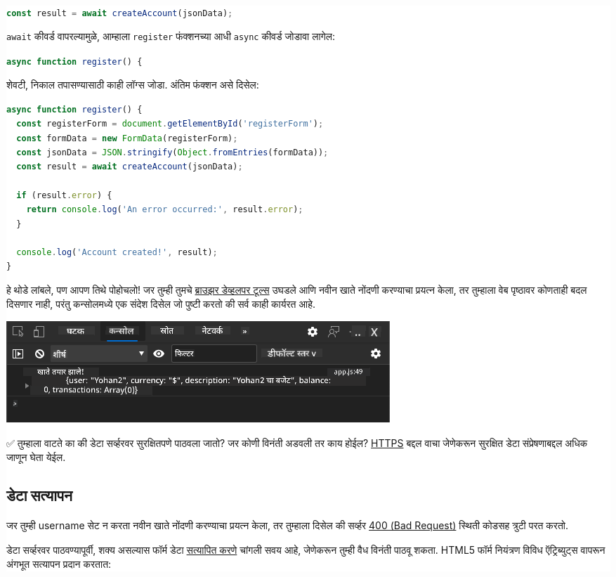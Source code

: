 ```js
const result = await createAccount(jsonData);
```

`await` कीवर्ड वापरल्यामुळे, आम्हाला `register` फंक्शनच्या आधी `async` कीवर्ड जोडावा लागेल:

```js
async function register() {
```

शेवटी, निकाल तपासण्यासाठी काही लॉग्स जोडा. अंतिम फंक्शन असे दिसेल:

```js
async function register() {
  const registerForm = document.getElementById('registerForm');
  const formData = new FormData(registerForm);
  const jsonData = JSON.stringify(Object.fromEntries(formData));
  const result = await createAccount(jsonData);

  if (result.error) {
    return console.log('An error occurred:', result.error);
  }

  console.log('Account created!', result);
}
```

हे थोडे लांबले, पण आपण तिथे पोहोचलो! जर तुम्ही तुमचे [ब्राउझर डेव्हलपर टूल्स](https://developer.mozilla.org/docs/Learn/Common_questions/What_are_browser_developer_tools) उघडले आणि नवीन खाते नोंदणी करण्याचा प्रयत्न केला, तर तुम्हाला वेब पृष्ठावर कोणताही बदल दिसणार नाही, परंतु कन्सोलमध्ये एक संदेश दिसेल जो पुष्टी करतो की सर्व काही कार्यरत आहे.

![ब्राउझर कन्सोलमध्ये लॉग संदेश दाखवणारा स्क्रीनशॉट](../../../../translated_images/browser-console.efaf0b51aaaf67782a29e1a0bb32cc063f189b18e894eb5926e02f1abe864ec2.mr.png)

✅ तुम्हाला वाटते का की डेटा सर्व्हरवर सुरक्षितपणे पाठवला जातो? जर कोणी विनंती अडवली तर काय होईल? [HTTPS](https://en.wikipedia.org/wiki/HTTPS) बद्दल वाचा जेणेकरून सुरक्षित डेटा संप्रेषणाबद्दल अधिक जाणून घेता येईल.

## डेटा सत्यापन

जर तुम्ही username सेट न करता नवीन खाते नोंदणी करण्याचा प्रयत्न केला, तर तुम्हाला दिसेल की सर्व्हर [400 (Bad Request)](https://developer.mozilla.org/docs/Web/HTTP/Status/400#:~:text=The%20HyperText%20Transfer%20Protocol%20(HTTP,%2C%20or%20deceptive%20request%20routing).) स्थिती कोडसह त्रुटी परत करतो.

डेटा सर्व्हरवर पाठवण्यापूर्वी, शक्य असल्यास फॉर्म डेटा [सत्यापित करणे](https://developer.mozilla.org/docs/Learn/Forms/Form_validation) चांगली सवय आहे, जेणेकरून तुम्ही वैध विनंती पाठवू शकता. HTML5 फॉर्म नियंत्रण विविध ऍट्रिब्युट्स वापरून अंगभूत सत्यापन प्रदान करतात:
